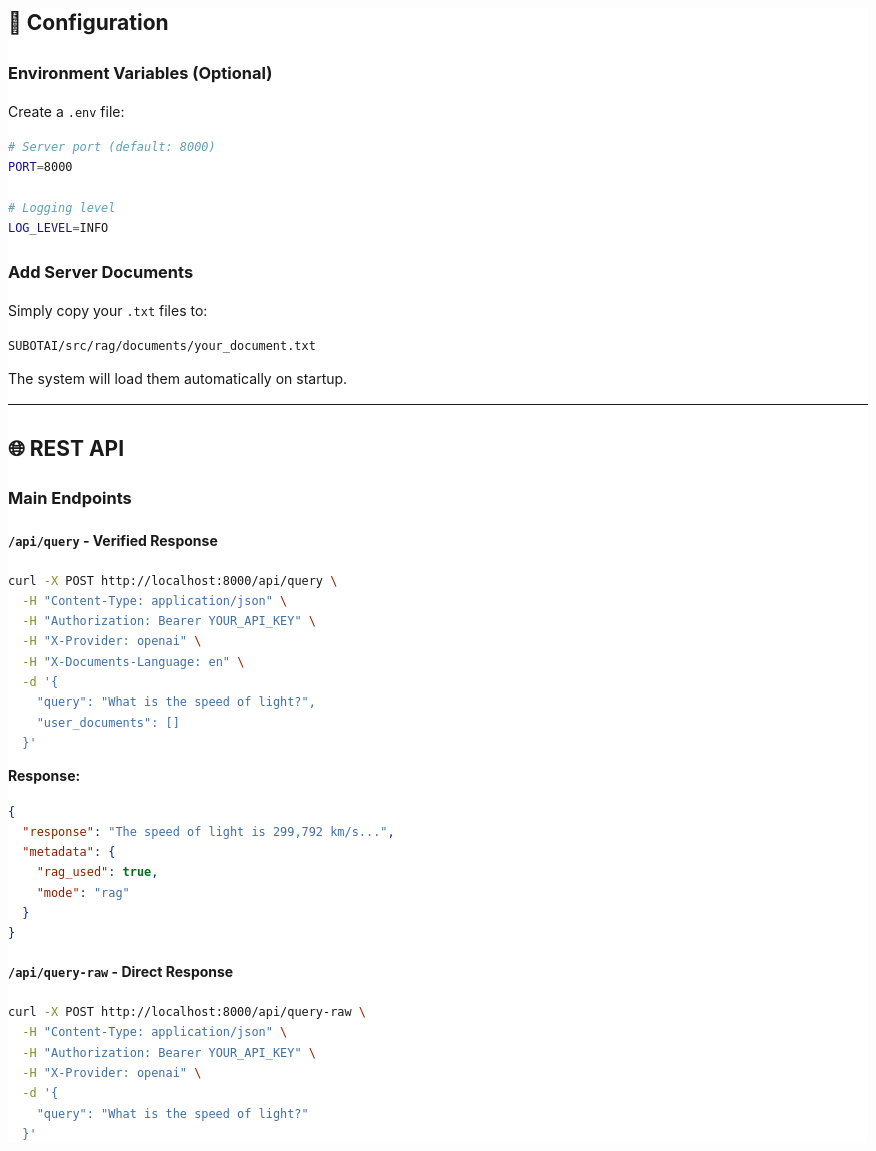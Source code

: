 
## 🔧 Configuration

### Environment Variables (Optional)
Create a `.env` file:
```bash
# Server port (default: 8000)
PORT=8000

# Logging level
LOG_LEVEL=INFO
```

### Add Server Documents
Simply copy your `.txt` files to:
```bash
SUBOTAI/src/rag/documents/your_document.txt
```

The system will load them automatically on startup.

---

## 🌐 REST API

### Main Endpoints

#### `/api/query` - Verified Response
```bash
curl -X POST http://localhost:8000/api/query \
  -H "Content-Type: application/json" \
  -H "Authorization: Bearer YOUR_API_KEY" \
  -H "X-Provider: openai" \
  -H "X-Documents-Language: en" \
  -d '{
    "query": "What is the speed of light?",
    "user_documents": []
  }'
```

**Response:**
```json
{
  "response": "The speed of light is 299,792 km/s...",
  "metadata": {
    "rag_used": true,
    "mode": "rag"
  }
}
```

#### `/api/query-raw` - Direct Response
```bash
curl -X POST http://localhost:8000/api/query-raw \
  -H "Content-Type: application/json" \
  -H "Authorization: Bearer YOUR_API_KEY" \
  -H "X-Provider: openai" \
  -d '{
    "query": "What is the speed of light?"
  }'
```
